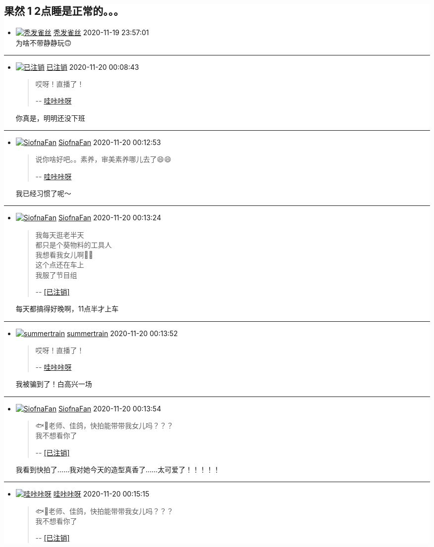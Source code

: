   果然 1 2点睡是正常的。。。  
---
* [![秃发雀丝](../../image/icon/u3984012-5.jpg)](https://www.douban.com/people/3984012/)    [秃发雀丝](https://www.douban.com/people/3984012/)    2020-11-19 23:57:01  
  为啥不带静静玩🙃  
---
* [![已注销](../../image/icon/u187860590-7.jpg)](https://www.douban.com/people/187860590/)    [已注销](https://www.douban.com/people/187860590/)    2020-11-20 00:08:43  
  >哎呀！直播了！  
  >
  >-- [哇咔咔呀](https://www.douban.com/people/213342632/)  
  
  你真是，明明还没下班  
---
* [![SiofnaFan](../../image/icon/u180076918-2.jpg)](https://www.douban.com/people/180076918/)    [SiofnaFan](https://www.douban.com/people/180076918/)    2020-11-20 00:12:53  
  >说你啥好吧。。素养，审美素养哪儿去了😄😄  
  >
  >-- [哇咔咔呀](https://www.douban.com/people/213342632/)  
  
  我已经习惯了呢～  
---
* [![SiofnaFan](../../image/icon/u180076918-2.jpg)](https://www.douban.com/people/180076918/)    [SiofnaFan](https://www.douban.com/people/180076918/)    2020-11-20 00:13:24  
  >我每天逛老半天  
  >都只是个葵物料的工具人  
  >我想看我女儿啊🙂🙂  
  >这个点还在车上  
  >我服了节目组  
  >
  >-- [[已注销]](https://www.douban.com/people/219008874/)  
  
  每天都搞得好晚啊，11点半才上车  
---
* [![summertrain](../../image/icon/u183524918-2.jpg)](https://www.douban.com/people/183524918/)    [summertrain](https://www.douban.com/people/183524918/)    2020-11-20 00:13:52  
  >哎呀！直播了！  
  >
  >-- [哇咔咔呀](https://www.douban.com/people/213342632/)  
  
  我被骗到了！白高兴一场  
---
* [![SiofnaFan](../../image/icon/u180076918-2.jpg)](https://www.douban.com/people/180076918/)    [SiofnaFan](https://www.douban.com/people/180076918/)    2020-11-20 00:13:54  
  >🐟🌻老师、佳鸽，快拍能带带我女儿吗？？？  
  >我不想看你了  
  >
  >-- [[已注销]](https://www.douban.com/people/219008874/)  
  
  我看到快拍了……我对她今天的造型真香了……太可爱了！！！！！  
---
* [![哇咔咔呀](../../image/icon/u213342632-5.jpg)](https://www.douban.com/people/213342632/)    [哇咔咔呀](https://www.douban.com/people/213342632/)    2020-11-20 00:15:15  
  >🐟🌻老师、佳鸽，快拍能带带我女儿吗？？？  
  >我不想看你了  
  >
  >-- [[已注销]](https://www.douban.com/people/219008874/)  
  